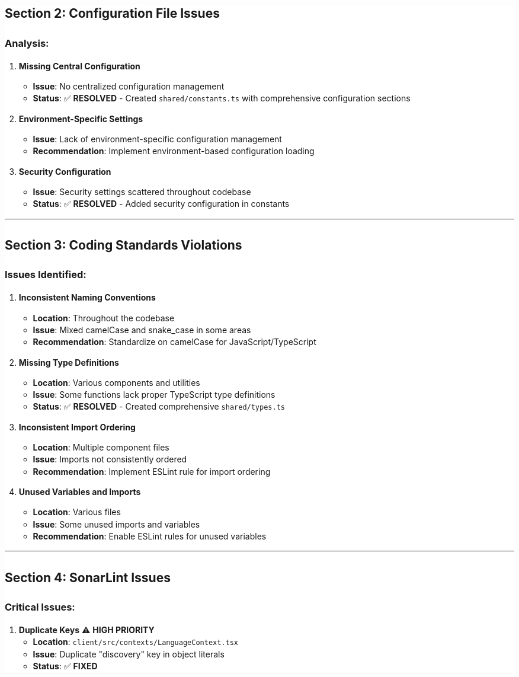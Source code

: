 
## Section 2: Configuration File Issues

### Analysis:

1. **Missing Central Configuration**
   - **Issue**: No centralized configuration management
   - **Status**: ✅ **RESOLVED** - Created `shared/constants.ts` with comprehensive configuration sections

2. **Environment-Specific Settings**
   - **Issue**: Lack of environment-specific configuration management
   - **Recommendation**: Implement environment-based configuration loading

3. **Security Configuration**
   - **Issue**: Security settings scattered throughout codebase
   - **Status**: ✅ **RESOLVED** - Added security configuration in constants

---

## Section 3: Coding Standards Violations

### Issues Identified:

1. **Inconsistent Naming Conventions**
   - **Location**: Throughout the codebase
   - **Issue**: Mixed camelCase and snake_case in some areas
   - **Recommendation**: Standardize on camelCase for JavaScript/TypeScript

2. **Missing Type Definitions**
   - **Location**: Various components and utilities
   - **Issue**: Some functions lack proper TypeScript type definitions
   - **Status**: ✅ **RESOLVED** - Created comprehensive `shared/types.ts`

3. **Inconsistent Import Ordering**
   - **Location**: Multiple component files
   - **Issue**: Imports not consistently ordered
   - **Recommendation**: Implement ESLint rule for import ordering

4. **Unused Variables and Imports**
   - **Location**: Various files
   - **Issue**: Some unused imports and variables
   - **Recommendation**: Enable ESLint rules for unused variables

---

## Section 4: SonarLint Issues

### Critical Issues:

1. **Duplicate Keys** ⚠️ **HIGH PRIORITY**
   - **Location**: `client/src/contexts/LanguageContext.tsx`
   - **Issue**: Duplicate "discovery" key in object literals
   - **Status**: ✅ **FIXED**
